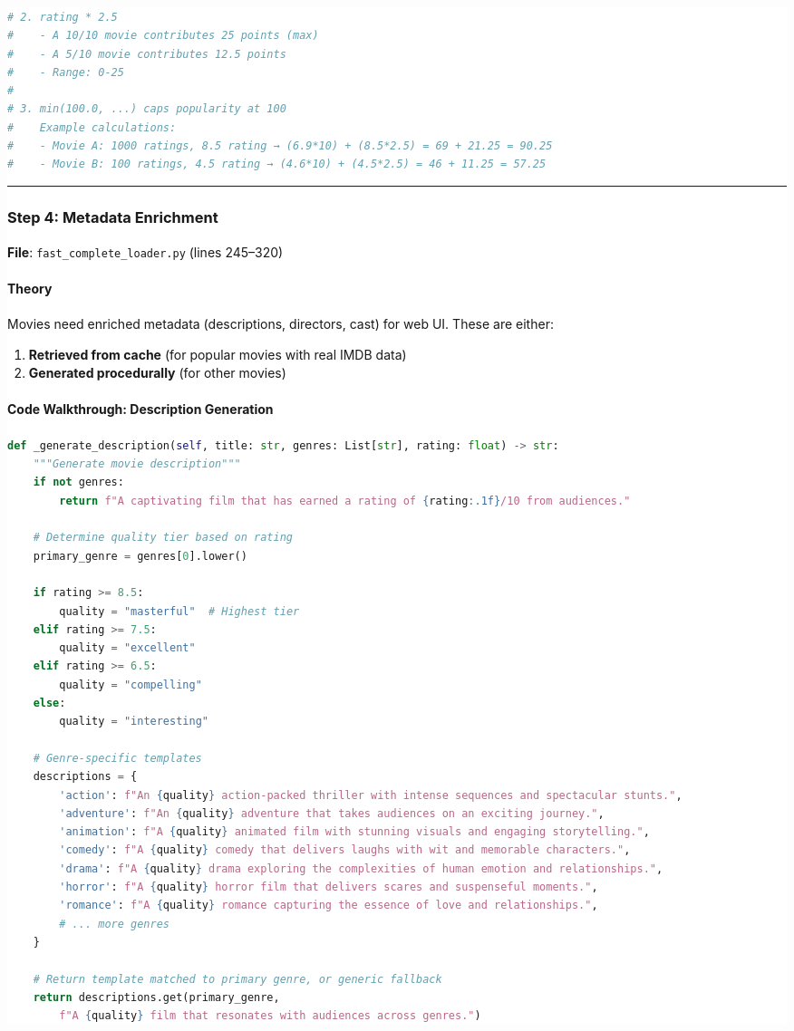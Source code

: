 ```python
# 2. rating * 2.5
#    - A 10/10 movie contributes 25 points (max)
#    - A 5/10 movie contributes 12.5 points
#    - Range: 0-25
#
# 3. min(100.0, ...) caps popularity at 100
#    Example calculations:
#    - Movie A: 1000 ratings, 8.5 rating → (6.9*10) + (8.5*2.5) = 69 + 21.25 = 90.25
#    - Movie B: 100 ratings, 4.5 rating → (4.6*10) + (4.5*2.5) = 46 + 11.25 = 57.25
```

---

### Step 4: Metadata Enrichment

**File**: `fast_complete_loader.py` (lines 245–320)

#### Theory
Movies need enriched metadata (descriptions, directors, cast) for web UI. These are either:
1. **Retrieved from cache** (for popular movies with real IMDB data)
2. **Generated procedurally** (for other movies)

#### Code Walkthrough: Description Generation

```python
def _generate_description(self, title: str, genres: List[str], rating: float) -> str:
    """Generate movie description"""
    if not genres:
        return f"A captivating film that has earned a rating of {rating:.1f}/10 from audiences."
    
    # Determine quality tier based on rating
    primary_genre = genres[0].lower()
    
    if rating >= 8.5:
        quality = "masterful"  # Highest tier
    elif rating >= 7.5:
        quality = "excellent"
    elif rating >= 6.5:
        quality = "compelling"
    else:
        quality = "interesting"
    
    # Genre-specific templates
    descriptions = {
        'action': f"An {quality} action-packed thriller with intense sequences and spectacular stunts.",
        'adventure': f"An {quality} adventure that takes audiences on an exciting journey.",
        'animation': f"A {quality} animated film with stunning visuals and engaging storytelling.",
        'comedy': f"A {quality} comedy that delivers laughs with wit and memorable characters.",
        'drama': f"A {quality} drama exploring the complexities of human emotion and relationships.",
        'horror': f"A {quality} horror film that delivers scares and suspenseful moments.",
        'romance': f"A {quality} romance capturing the essence of love and relationships.",
        # ... more genres
    }
    
    # Return template matched to primary genre, or generic fallback
    return descriptions.get(primary_genre, 
        f"A {quality} film that resonates with audiences across genres.")
```
